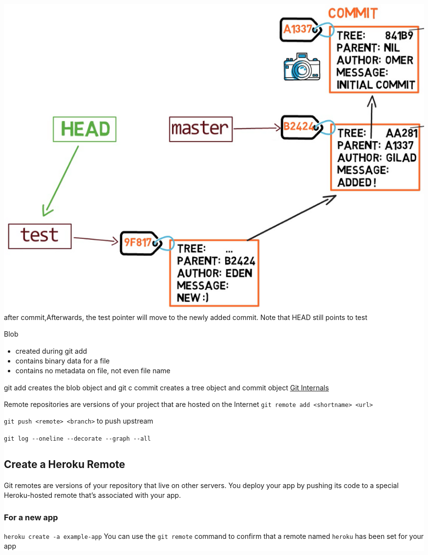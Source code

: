 ![Alt text](image-3.png)
after commit,Afterwards, the test pointer will move to the newly added commit. Note that HEAD still points to test

Blob
- created during git add
- contains binary data for a file
- contains no metadata on file, not even file name

 git add creates the blob object and git c
 commit creates a tree object and commit object
[Git Internals](https://www.freecodecamp.org/news/git-internals-objects-branches-create-repo/)

Remote repositories are versions of your project that are hosted on the Internet 
`git remote add <shortname> <url>`

`git push <remote> <branch>` to push upstream

`git log --oneline --decorate --graph --all`

## Create a Heroku Remote
Git remotes are versions of your repository that live on other servers. You deploy your app by pushing its code to a special Heroku-hosted remote that’s associated with your app.
### For a new app
`heroku create -a example-app`
You can use the `git remote` command to confirm that a remote named `heroku` has been set for your app

